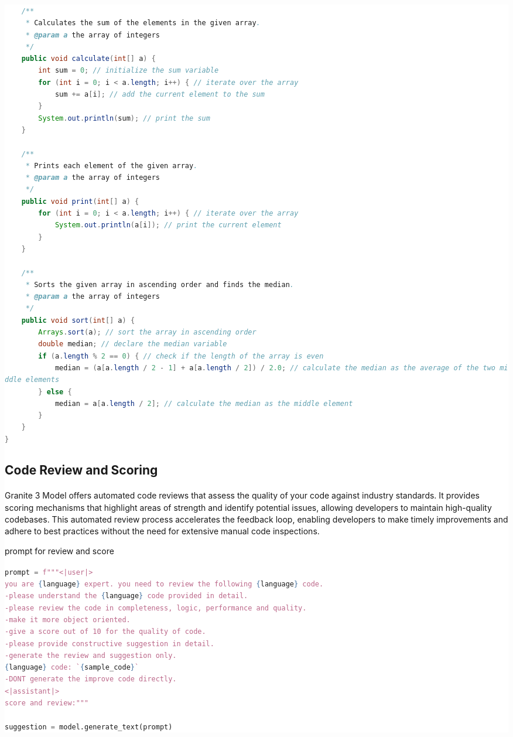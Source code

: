 ```java
    /**
     * Calculates the sum of the elements in the given array.
     * @param a the array of integers
     */
    public void calculate(int[] a) {
        int sum = 0; // initialize the sum variable
        for (int i = 0; i < a.length; i++) { // iterate over the array
            sum += a[i]; // add the current element to the sum
        }
        System.out.println(sum); // print the sum
    }

    /**
     * Prints each element of the given array.
     * @param a the array of integers
     */
    public void print(int[] a) {
        for (int i = 0; i < a.length; i++) { // iterate over the array
            System.out.println(a[i]); // print the current element
        }
    }

    /**
     * Sorts the given array in ascending order and finds the median.
     * @param a the array of integers
     */
    public void sort(int[] a) {
        Arrays.sort(a); // sort the array in ascending order
        double median; // declare the median variable
        if (a.length % 2 == 0) { // check if the length of the array is even
            median = (a[a.length / 2 - 1] + a[a.length / 2]) / 2.0; // calculate the median as the average of the two middle elements
        } else {
            median = a[a.length / 2]; // calculate the median as the middle element
        }
    }
}
```

## Code Review and Scoring

Granite 3 Model offers automated code reviews that assess the quality of your code against industry standards. It provides scoring mechanisms that highlight areas of strength and identify potential issues, allowing developers to maintain high-quality codebases. This automated review process accelerates the feedback loop, enabling developers to make timely improvements and adhere to best practices without the need for extensive manual code inspections.

prompt for review and score

```python
prompt = f"""<|user|>
you are {language} expert. you need to review the following {language} code. 
-please understand the {language} code provided in detail.
-please review the code in completeness, logic, performance and quality.
-make it more object oriented.
-give a score out of 10 for the quality of code.
-please provide constructive suggestion in detail.
-generate the review and suggestion only.
{language} code: `{sample_code}`
-DONT generate the improve code directly.
<|assistant|>
score and review:"""

suggestion = model.generate_text(prompt)
```